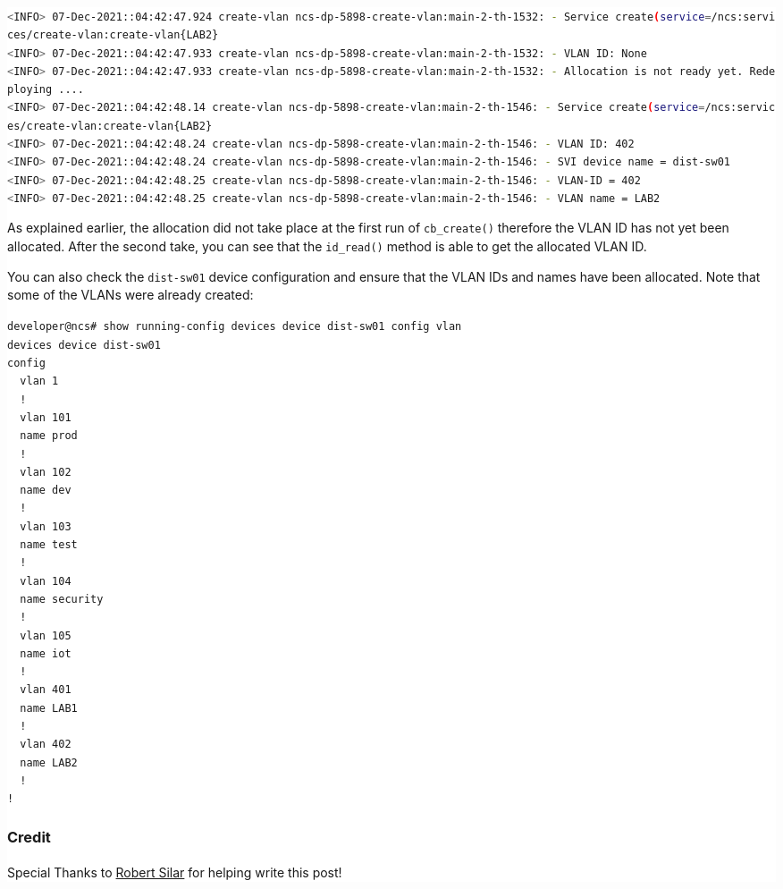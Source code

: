 ```bash
<INFO> 07-Dec-2021::04:42:47.924 create-vlan ncs-dp-5898-create-vlan:main-2-th-1532: - Service create(service=/ncs:services/create-vlan:create-vlan{LAB2}
<INFO> 07-Dec-2021::04:42:47.933 create-vlan ncs-dp-5898-create-vlan:main-2-th-1532: - VLAN ID: None
<INFO> 07-Dec-2021::04:42:47.933 create-vlan ncs-dp-5898-create-vlan:main-2-th-1532: - Allocation is not ready yet. Redeploying ....
<INFO> 07-Dec-2021::04:42:48.14 create-vlan ncs-dp-5898-create-vlan:main-2-th-1546: - Service create(service=/ncs:services/create-vlan:create-vlan{LAB2}
<INFO> 07-Dec-2021::04:42:48.24 create-vlan ncs-dp-5898-create-vlan:main-2-th-1546: - VLAN ID: 402
<INFO> 07-Dec-2021::04:42:48.24 create-vlan ncs-dp-5898-create-vlan:main-2-th-1546: - SVI device name = dist-sw01
<INFO> 07-Dec-2021::04:42:48.25 create-vlan ncs-dp-5898-create-vlan:main-2-th-1546: - VLAN-ID = 402
<INFO> 07-Dec-2021::04:42:48.25 create-vlan ncs-dp-5898-create-vlan:main-2-th-1546: - VLAN name = LAB2
```

As explained earlier, the allocation did not take place at the first run of `cb_create()` therefore the VLAN ID has not yet been allocated. After the second take, you can see that the `id_read()` method is able to get the allocated VLAN ID.


You can also check the `dist-sw01` device configuration and ensure that the VLAN IDs and names have been allocated. Note that some of the VLANs were already created:

```
developer@ncs# show running-config devices device dist-sw01 config vlan
devices device dist-sw01
config
  vlan 1
  !
  vlan 101
  name prod
  !
  vlan 102
  name dev
  !
  vlan 103
  name test
  !
  vlan 104
  name security
  !
  vlan 105
  name iot
  !
  vlan 401
  name LAB1
  !
  vlan 402
  name LAB2
  !
!
```

### Credit

Special Thanks to [Robert Silar](https://www.linkedin.com/in/robert-%C5%A1ilar-a5544487/) for helping write this post! 